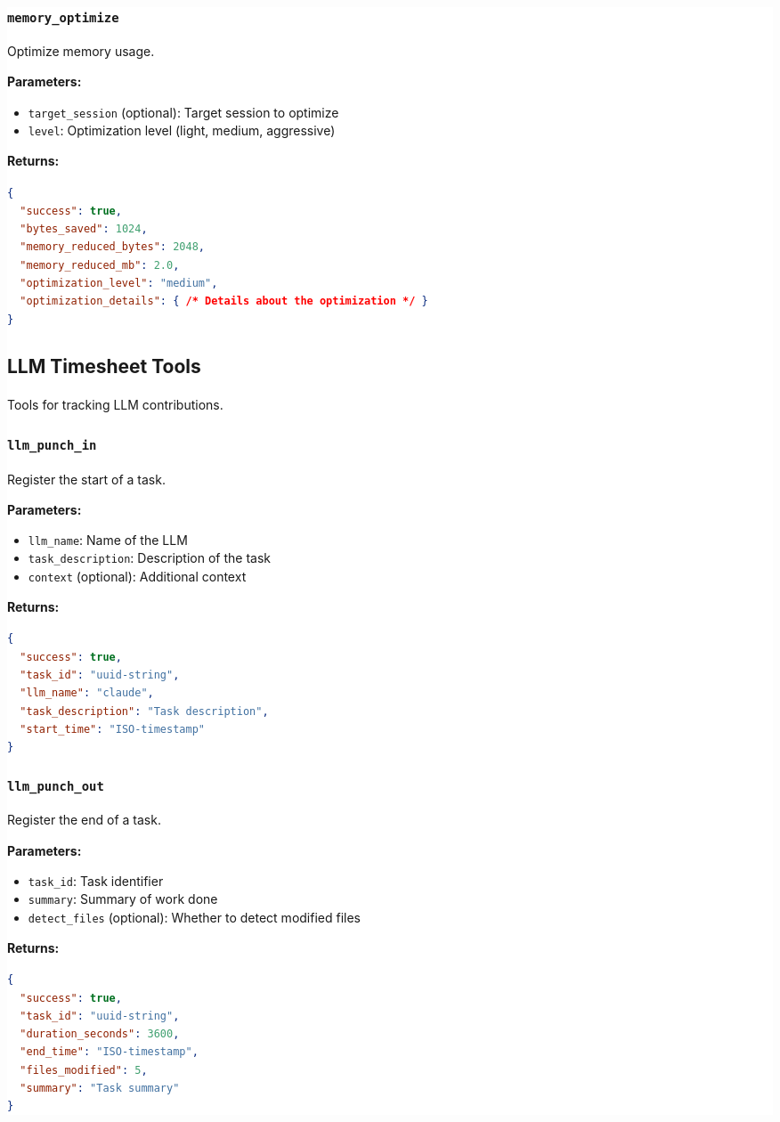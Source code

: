 ### `memory_optimize`

Optimize memory usage.

**Parameters:**
- `target_session` (optional): Target session to optimize
- `level`: Optimization level (light, medium, aggressive)

**Returns:**
```json
{
  "success": true,
  "bytes_saved": 1024,
  "memory_reduced_bytes": 2048,
  "memory_reduced_mb": 2.0,
  "optimization_level": "medium",
  "optimization_details": { /* Details about the optimization */ }
}
```

## LLM Timesheet Tools

Tools for tracking LLM contributions.

### `llm_punch_in`

Register the start of a task.

**Parameters:**
- `llm_name`: Name of the LLM
- `task_description`: Description of the task
- `context` (optional): Additional context

**Returns:**
```json
{
  "success": true,
  "task_id": "uuid-string",
  "llm_name": "claude",
  "task_description": "Task description",
  "start_time": "ISO-timestamp"
}
```

### `llm_punch_out`

Register the end of a task.

**Parameters:**
- `task_id`: Task identifier
- `summary`: Summary of work done
- `detect_files` (optional): Whether to detect modified files

**Returns:**
```json
{
  "success": true,
  "task_id": "uuid-string",
  "duration_seconds": 3600,
  "end_time": "ISO-timestamp",
  "files_modified": 5,
  "summary": "Task summary"
}
```
